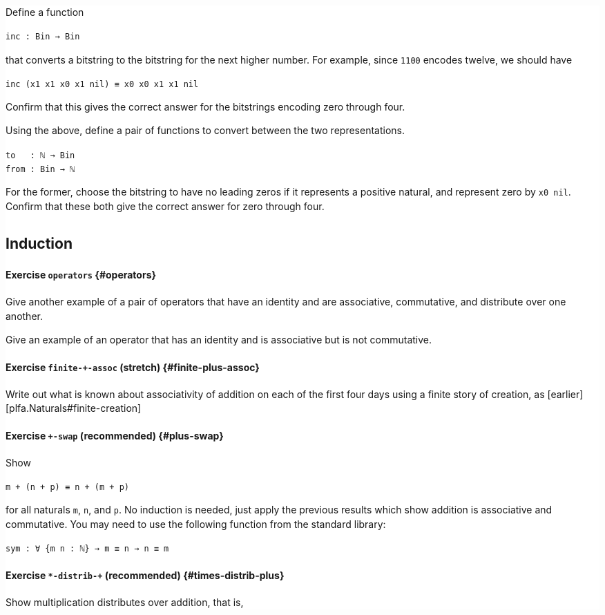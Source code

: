 Define a function

    inc : Bin → Bin

that converts a bitstring to the bitstring for the next higher
number.  For example, since `1100` encodes twelve, we should have

    inc (x1 x1 x0 x1 nil) ≡ x0 x0 x1 x1 nil

Confirm that this gives the correct answer for the bitstrings
encoding zero through four.

Using the above, define a pair of functions to convert
between the two representations.

    to   : ℕ → Bin
    from : Bin → ℕ

For the former, choose the bitstring to have no leading zeros if it
represents a positive natural, and represent zero by `x0 nil`.
Confirm that these both give the correct answer for zero through four.

## Induction

#### Exercise `operators` {#operators}

Give another example of a pair of operators that have an identity
and are associative, commutative, and distribute over one another.

Give an example of an operator that has an identity and is
associative but is not commutative.


#### Exercise `finite-+-assoc` (stretch) {#finite-plus-assoc}

Write out what is known about associativity of addition on each of the first four
days using a finite story of creation, as
[earlier][plfa.Naturals#finite-creation]


#### Exercise `+-swap` (recommended) {#plus-swap}

Show

    m + (n + p) ≡ n + (m + p)

for all naturals `m`, `n`, and `p`. No induction is needed,
just apply the previous results which show addition
is associative and commutative.  You may need to use
the following function from the standard library:

    sym : ∀ {m n : ℕ} → m ≡ n → n ≡ m


#### Exercise `*-distrib-+` (recommended) {#times-distrib-plus}

Show multiplication distributes over addition, that is,
